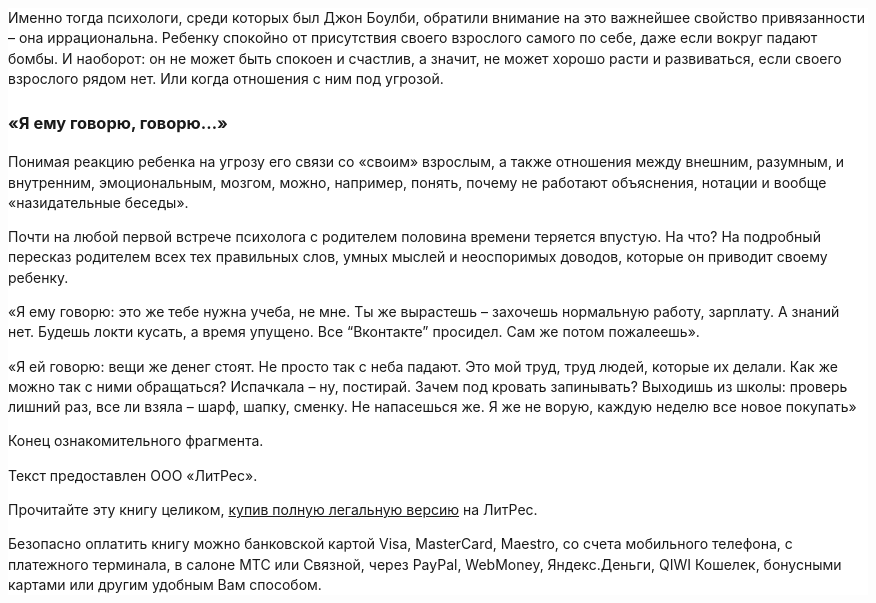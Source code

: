 Именно тогда психологи, среди которых был Джон Боулби, обратили внимание
на это важнейшее свойство привязанности – она иррациональна. Ребенку
спокойно от присутствия своего взрослого самого по себе, даже если
вокруг падают бомбы. И наоборот: он не может быть спокоен и счастлив, а
значит, не может хорошо расти и развиваться, если своего взрослого рядом
нет. Или когда отношения с ним под угрозой.

### «Я ему говорю, говорю…»

Понимая реакцию ребенка на угрозу его связи со «своим» взрослым, а также
отношения между внешним, разумным, и внутренним, эмоциональным, мозгом,
можно, например, понять, почему не работают объяснения, нотации и вообще
«назидательные беседы».

Почти на любой первой встрече психолога с родителем половина времени
теряется впустую. На что? На подробный пересказ родителем всех тех
правильных слов, умных мыслей и неоспоримых доводов, которые он приводит
своему ребенку.

«Я ему говорю: это же тебе нужна учеба, не мне. Ты же вырастешь –
захочешь нормальную работу, зарплату. А знаний нет. Будешь локти кусать,
а время упущено. Все “Вконтакте” просидел. Сам же потом пожалеешь».

«Я ей говорю: вещи же денег стоят. Не просто так с неба падают. Это мой
труд, труд людей, которые их делали. Как же можно так с ними обращаться?
Испачкала – ну, постирай. Зачем под кровать запинывать? Выходишь из
школы: проверь лишний раз, все ли взяла – шарф, шапку, сменку. Не
напасешься же. Я же не ворую, каждую неделю все новое покупать»

Конец ознакомительного фрагмента.

Текст предоставлен ООО «ЛитРес».

Прочитайте эту книгу целиком, [купив полную легальную версию](https://www.litres.ru/ludmila-petranovskaja/esli-s-rebenkom-trudno/?lfrom=171853442) на ЛитРес.

Безопасно оплатить книгу можно банковской картой Visa, MasterCard,
Maestro, со счета мобильного телефона, с платежного терминала, в салоне
МТС или Связной, через PayPal, WebMoney, Яндекс.Деньги, QIWI Кошелек,
бонусными картами или другим удобным Вам способом.
